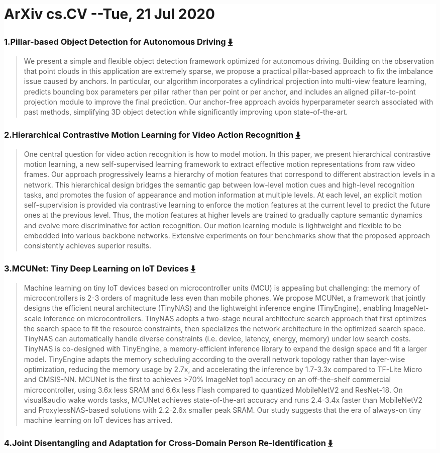 # ArXiv cs.CV --Tue, 21 Jul 2020
### 1.Pillar-based Object Detection for Autonomous Driving  [ :arrow_down: ](https://arxiv.org/pdf/2007.10323.pdf)
>  We present a simple and flexible object detection framework optimized for autonomous driving. Building on the observation that point clouds in this application are extremely sparse, we propose a practical pillar-based approach to fix the imbalance issue caused by anchors. In particular, our algorithm incorporates a cylindrical projection into multi-view feature learning, predicts bounding box parameters per pillar rather than per point or per anchor, and includes an aligned pillar-to-point projection module to improve the final prediction. Our anchor-free approach avoids hyperparameter search associated with past methods, simplifying 3D object detection while significantly improving upon state-of-the-art.      
### 2.Hierarchical Contrastive Motion Learning for Video Action Recognition  [ :arrow_down: ](https://arxiv.org/pdf/2007.10321.pdf)
>  One central question for video action recognition is how to model motion. In this paper, we present hierarchical contrastive motion learning, a new self-supervised learning framework to extract effective motion representations from raw video frames. Our approach progressively learns a hierarchy of motion features that correspond to different abstraction levels in a network. This hierarchical design bridges the semantic gap between low-level motion cues and high-level recognition tasks, and promotes the fusion of appearance and motion information at multiple levels. At each level, an explicit motion self-supervision is provided via contrastive learning to enforce the motion features at the current level to predict the future ones at the previous level. Thus, the motion features at higher levels are trained to gradually capture semantic dynamics and evolve more discriminative for action recognition. Our motion learning module is lightweight and flexible to be embedded into various backbone networks. Extensive experiments on four benchmarks show that the proposed approach consistently achieves superior results.      
### 3.MCUNet: Tiny Deep Learning on IoT Devices  [ :arrow_down: ](https://arxiv.org/pdf/2007.10319.pdf)
>  Machine learning on tiny IoT devices based on microcontroller units (MCU) is appealing but challenging: the memory of microcontrollers is 2-3 orders of magnitude less even than mobile phones. We propose MCUNet, a framework that jointly designs the efficient neural architecture (TinyNAS) and the lightweight inference engine (TinyEngine), enabling ImageNet-scale inference on microcontrollers. TinyNAS adopts a two-stage neural architecture search approach that first optimizes the search space to fit the resource constraints, then specializes the network architecture in the optimized search space. TinyNAS can automatically handle diverse constraints (i.e. device, latency, energy, memory) under low search costs. TinyNAS is co-designed with TinyEngine, a memory-efficient inference library to expand the design space and fit a larger model. TinyEngine adapts the memory scheduling according to the overall network topology rather than layer-wise optimization, reducing the memory usage by 2.7x, and accelerating the inference by 1.7-3.3x compared to TF-Lite Micro and CMSIS-NN. MCUNet is the first to achieves &gt;70% ImageNet top1 accuracy on an off-the-shelf commercial microcontroller, using 3.6x less SRAM and 6.6x less Flash compared to quantized MobileNetV2 and ResNet-18. On visual&amp;audio wake words tasks, MCUNet achieves state-of-the-art accuracy and runs 2.4-3.4x faster than MobileNetV2 and ProxylessNAS-based solutions with 2.2-2.6x smaller peak SRAM. Our study suggests that the era of always-on tiny machine learning on IoT devices has arrived.      
### 4.Joint Disentangling and Adaptation for Cross-Domain Person Re-Identification  [ :arrow_down: ](https://arxiv.org/pdf/2007.10315.pdf)